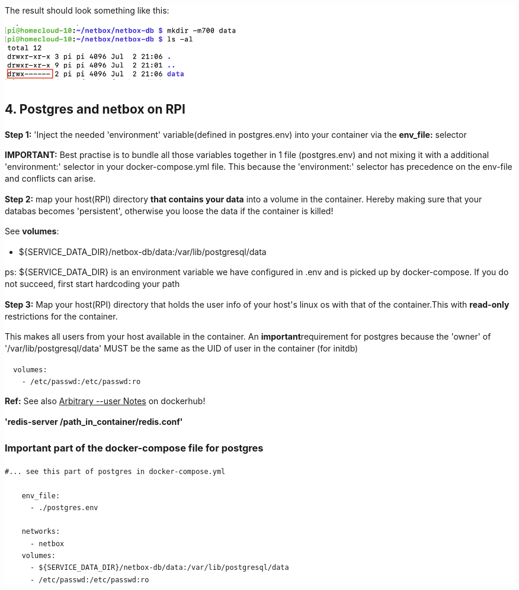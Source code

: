 The result should look something like this:

<img src="../img/postgres_file_permissions.png" width="400px">


## 4. Postgres and netbox on RPI

**Step 1:** 'Inject the needed 'environment' variable(defined in postgres.env) into your container via the **env_file:** selector

**IMPORTANT:** Best practise is to bundle all those variables together in 1 file (postgres.env) and not mixing it with a additional 'environment:' selector in your docker-compose.yml file. This because the 'environment:' selector has precedence on the env-file and conflicts can arise.

**Step 2:** map your  host(RPI) directory **that contains your data** into a volume in the container. Hereby making sure that your databas becomes 'persistent', otherwise you loose the data if the container is killed! 

See **volumes**:
- ${SERVICE_DATA_DIR}/netbox-db/data:/var/lib/postgresql/data

ps: ${SERVICE_DATA_DIR} is an environment variable we have configured in .env and is picked up by docker-compose. If you do not succeed, first start hardcoding your path

**Step 3:** Map your host(RPI) directory that holds the user info of your host's linux os with that of the container.This with **read-only** restrictions for the container.

This makes all users from your host available in the container. An **important**requirement for postgres because the 'owner' of '/var/lib/postgresql/data' MUST be the same as the UID of user in the container (for initdb)

```
  volumes:
    - /etc/passwd:/etc/passwd:ro
```

**Ref:** See also [Arbitrary --user Notes](https://hub.docker.com/_/postgres) on dockerhub!

**'redis-server /path_in_container/redis.conf'**

### Important part of the docker-compose file for postgres
```
#... see this part of postgres in docker-compose.yml
    
    env_file:
      - ./postgres.env
    
    networks:
      - netbox
    volumes:
      - ${SERVICE_DATA_DIR}/netbox-db/data:/var/lib/postgresql/data
      - /etc/passwd:/etc/passwd:ro
```
